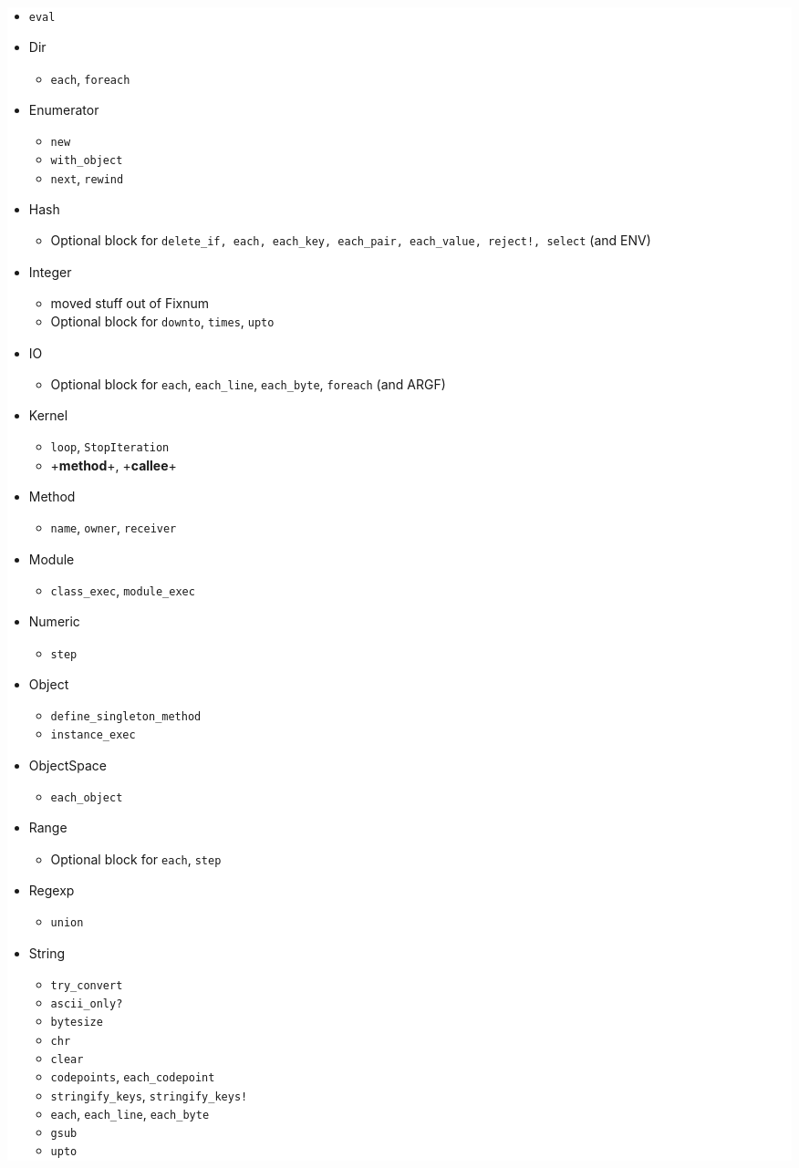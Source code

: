   - `eval`

- Dir

  - `each`, `foreach`

- Enumerator

  - `new`
  - `with_object`
  - `next`, `rewind`

- Hash

  - Optional block for `delete_if, each, each_key, each_pair, each_value, reject!, select` (and ENV)

- Integer

  - moved stuff out of Fixnum
  - Optional block for `downto`, `times`, `upto`

- IO

  - Optional block for `each`, `each_line`, `each_byte`, `foreach` (and
    ARGF)

- Kernel

  - `loop`, `StopIteration`
  - +**method**+, +**callee**+

- Method

  - `name`, `owner`, `receiver`

- Module

  - `class_exec`, `module_exec`

- Numeric

  - `step`

- Object

  - `define_singleton_method`
  - `instance_exec`

- ObjectSpace

  - `each_object`

- Range

  - Optional block for `each`, `step`

- Regexp

  - `union`

- String

  - `try_convert`
  - `ascii_only?`
  - `bytesize`
  - `chr`
  - `clear`
  - `codepoints`, `each_codepoint`
  - `stringify_keys`, `stringify_keys!`
  - `each`, `each_line`, `each_byte`
  - `gsub`
  - `upto`

